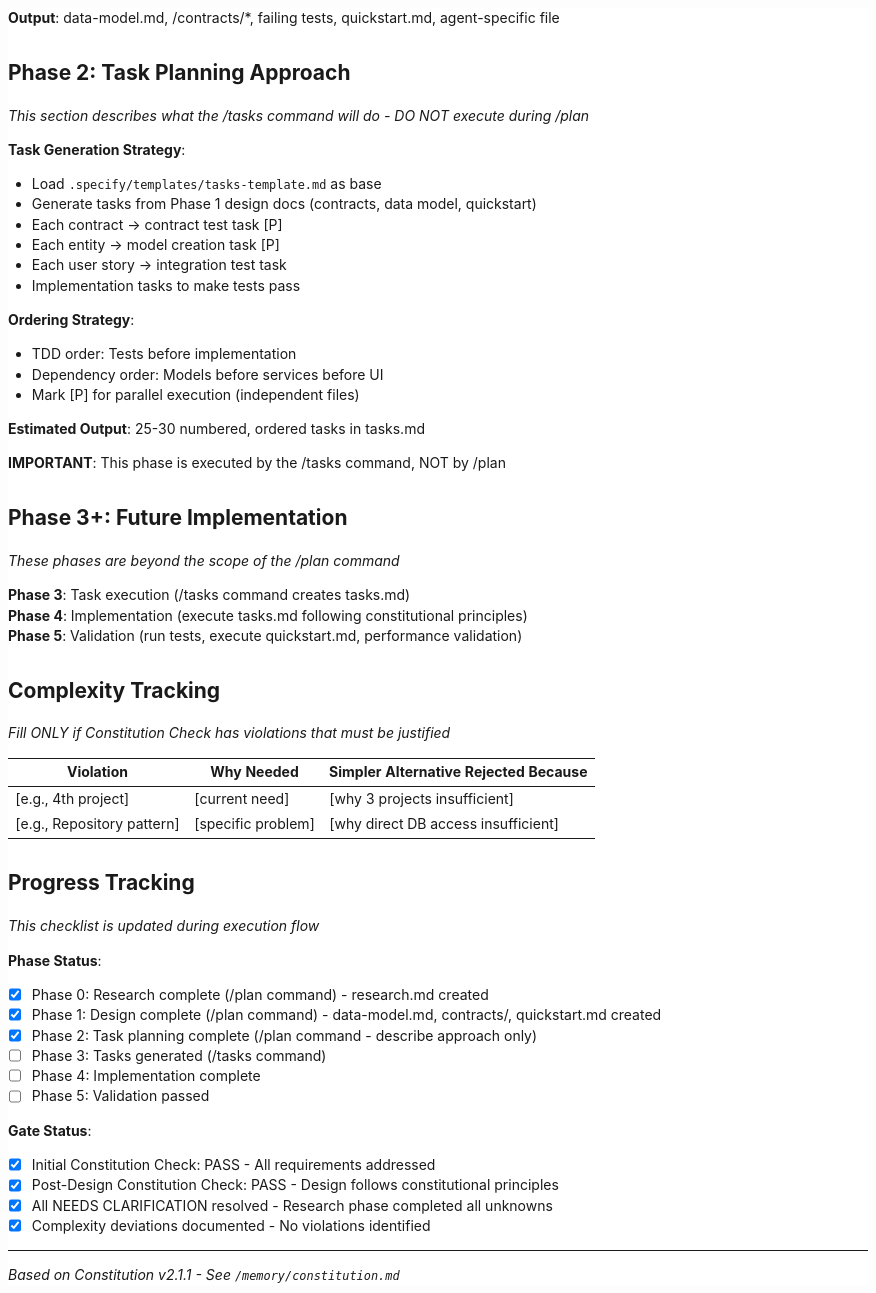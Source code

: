 **Output**: data-model.md, /contracts/*, failing tests, quickstart.md, agent-specific file

## Phase 2: Task Planning Approach
*This section describes what the /tasks command will do - DO NOT execute during /plan*

**Task Generation Strategy**:
- Load `.specify/templates/tasks-template.md` as base
- Generate tasks from Phase 1 design docs (contracts, data model, quickstart)
- Each contract → contract test task [P]
- Each entity → model creation task [P] 
- Each user story → integration test task
- Implementation tasks to make tests pass

**Ordering Strategy**:
- TDD order: Tests before implementation 
- Dependency order: Models before services before UI
- Mark [P] for parallel execution (independent files)

**Estimated Output**: 25-30 numbered, ordered tasks in tasks.md

**IMPORTANT**: This phase is executed by the /tasks command, NOT by /plan

## Phase 3+: Future Implementation
*These phases are beyond the scope of the /plan command*

**Phase 3**: Task execution (/tasks command creates tasks.md)  
**Phase 4**: Implementation (execute tasks.md following constitutional principles)  
**Phase 5**: Validation (run tests, execute quickstart.md, performance validation)

## Complexity Tracking
*Fill ONLY if Constitution Check has violations that must be justified*

| Violation | Why Needed | Simpler Alternative Rejected Because |
|-----------|------------|-------------------------------------|
| [e.g., 4th project] | [current need] | [why 3 projects insufficient] |
| [e.g., Repository pattern] | [specific problem] | [why direct DB access insufficient] |


## Progress Tracking
*This checklist is updated during execution flow*

**Phase Status**:
- [x] Phase 0: Research complete (/plan command) - research.md created
- [x] Phase 1: Design complete (/plan command) - data-model.md, contracts/, quickstart.md created
- [x] Phase 2: Task planning complete (/plan command - describe approach only)
- [ ] Phase 3: Tasks generated (/tasks command)
- [ ] Phase 4: Implementation complete
- [ ] Phase 5: Validation passed

**Gate Status**:
- [x] Initial Constitution Check: PASS - All requirements addressed
- [x] Post-Design Constitution Check: PASS - Design follows constitutional principles
- [x] All NEEDS CLARIFICATION resolved - Research phase completed all unknowns
- [x] Complexity deviations documented - No violations identified

---
*Based on Constitution v2.1.1 - See `/memory/constitution.md`*
